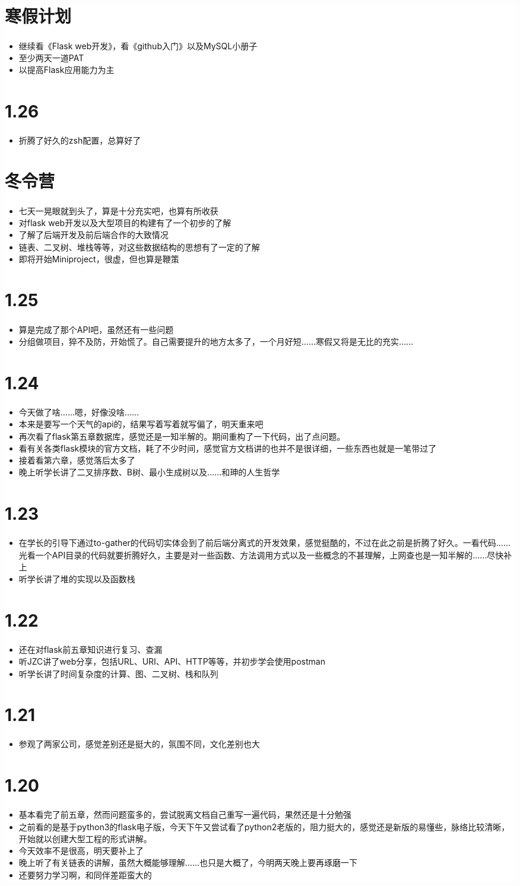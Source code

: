 # 寒假计划
+ 继续看《Flask web开发》，看《github入门》以及MySQL小册子
+ 至少两天一道PAT
+ 以提高Flask应用能力为主

# 1.26
+ 折腾了好久的zsh配置，总算好了

# 冬令营
+ 七天一晃眼就到头了，算是十分充实吧，也算有所收获
+ 对flask web开发以及大型项目的构建有了一个初步的了解
+ 了解了后端开发及前后端合作的大致情况
+ 链表、二叉树、堆栈等等，对这些数据结构的思想有了一定的了解
+ 即将开始Miniproject，很虚，但也算是鞭策

# 1.25
+ 算是完成了那个API吧，虽然还有一些问题
+ 分组做项目，猝不及防，开始慌了。自己需要提升的地方太多了，一个月好短……寒假又将是无比的充实……

# 1.24
+ 今天做了啥……嗯，好像没啥……
+ 本来是要写一个天气的api的，结果写着写着就写偏了，明天重来吧
+ 再次看了flask第五章数据库，感觉还是一知半解的。期间重构了一下代码，出了点问题。
+ 看有关各类flask模块的官方文档，耗了不少时间，感觉官方文档讲的也并不是很详细，一些东西也就是一笔带过了
+ 接着看第六章，感觉落后太多了
+ 晚上听学长讲了二叉排序数、B树、最小生成树以及……和珅的人生哲学

# 1.23
+ 在学长的引导下通过to-gather的代码切实体会到了前后端分离式的开发效果，感觉挺酷的，不过在此之前是折腾了好久。一看代码……光看一个API目录的代码就要折腾好久，主要是对一些函数、方法调用方式以及一些概念的不甚理解，上网查也是一知半解的……尽快补上
+ 听学长讲了堆的实现以及函数栈

# 1.22
+ 还在对flask前五章知识进行复习、查漏
+  听JZC讲了web分享，包括URL、URI、API、HTTP等等，并初步学会使用postman
+ 听学长讲了时间复杂度的计算、图、二叉树、栈和队列

# 1.21
+ 参观了两家公司，感觉差别还是挺大的，氛围不同，文化差别也大

# 1.20
+ 基本看完了前五章，然而问题蛮多的，尝试脱离文档自己重写一遍代码，果然还是十分勉强
+ 之前看的是基于python3的flask电子版，今天下午又尝试看了python2老版的，阻力挺大的，感觉还是新版的易懂些，脉络比较清晰，开始就以创建大型工程的形式讲解。
+ 今天效率不是很高，明天要补上了
+ 晚上听了有关链表的讲解，虽然大概能够理解……也只是大概了，今明两天晚上要再琢磨一下
+ 还要努力学习啊，和同伴差距蛮大的
